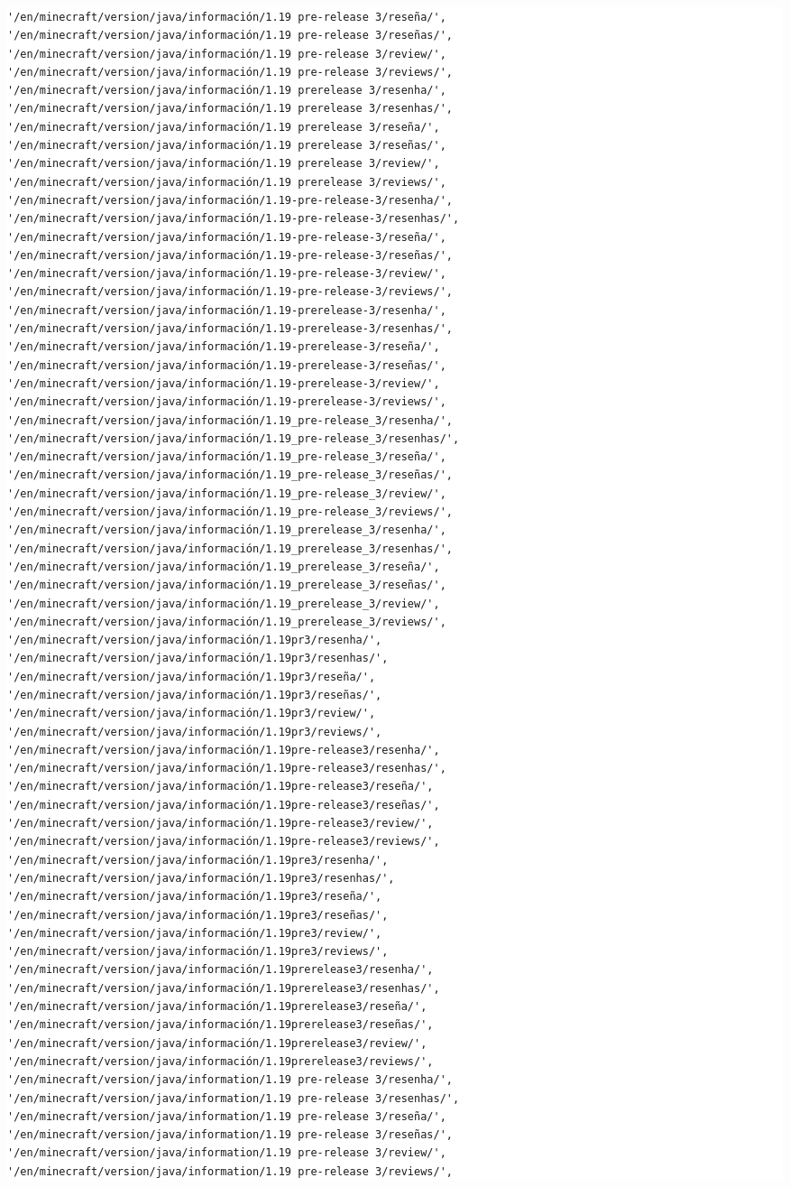     '/en/minecraft/version/java/información/1.19 pre-release 3/reseña/',
    '/en/minecraft/version/java/información/1.19 pre-release 3/reseñas/',
    '/en/minecraft/version/java/información/1.19 pre-release 3/review/',
    '/en/minecraft/version/java/información/1.19 pre-release 3/reviews/',
    '/en/minecraft/version/java/información/1.19 prerelease 3/resenha/',
    '/en/minecraft/version/java/información/1.19 prerelease 3/resenhas/',
    '/en/minecraft/version/java/información/1.19 prerelease 3/reseña/',
    '/en/minecraft/version/java/información/1.19 prerelease 3/reseñas/',
    '/en/minecraft/version/java/información/1.19 prerelease 3/review/',
    '/en/minecraft/version/java/información/1.19 prerelease 3/reviews/',
    '/en/minecraft/version/java/información/1.19-pre-release-3/resenha/',
    '/en/minecraft/version/java/información/1.19-pre-release-3/resenhas/',
    '/en/minecraft/version/java/información/1.19-pre-release-3/reseña/',
    '/en/minecraft/version/java/información/1.19-pre-release-3/reseñas/',
    '/en/minecraft/version/java/información/1.19-pre-release-3/review/',
    '/en/minecraft/version/java/información/1.19-pre-release-3/reviews/',
    '/en/minecraft/version/java/información/1.19-prerelease-3/resenha/',
    '/en/minecraft/version/java/información/1.19-prerelease-3/resenhas/',
    '/en/minecraft/version/java/información/1.19-prerelease-3/reseña/',
    '/en/minecraft/version/java/información/1.19-prerelease-3/reseñas/',
    '/en/minecraft/version/java/información/1.19-prerelease-3/review/',
    '/en/minecraft/version/java/información/1.19-prerelease-3/reviews/',
    '/en/minecraft/version/java/información/1.19_pre-release_3/resenha/',
    '/en/minecraft/version/java/información/1.19_pre-release_3/resenhas/',
    '/en/minecraft/version/java/información/1.19_pre-release_3/reseña/',
    '/en/minecraft/version/java/información/1.19_pre-release_3/reseñas/',
    '/en/minecraft/version/java/información/1.19_pre-release_3/review/',
    '/en/minecraft/version/java/información/1.19_pre-release_3/reviews/',
    '/en/minecraft/version/java/información/1.19_prerelease_3/resenha/',
    '/en/minecraft/version/java/información/1.19_prerelease_3/resenhas/',
    '/en/minecraft/version/java/información/1.19_prerelease_3/reseña/',
    '/en/minecraft/version/java/información/1.19_prerelease_3/reseñas/',
    '/en/minecraft/version/java/información/1.19_prerelease_3/review/',
    '/en/minecraft/version/java/información/1.19_prerelease_3/reviews/',
    '/en/minecraft/version/java/información/1.19pr3/resenha/',
    '/en/minecraft/version/java/información/1.19pr3/resenhas/',
    '/en/minecraft/version/java/información/1.19pr3/reseña/',
    '/en/minecraft/version/java/información/1.19pr3/reseñas/',
    '/en/minecraft/version/java/información/1.19pr3/review/',
    '/en/minecraft/version/java/información/1.19pr3/reviews/',
    '/en/minecraft/version/java/información/1.19pre-release3/resenha/',
    '/en/minecraft/version/java/información/1.19pre-release3/resenhas/',
    '/en/minecraft/version/java/información/1.19pre-release3/reseña/',
    '/en/minecraft/version/java/información/1.19pre-release3/reseñas/',
    '/en/minecraft/version/java/información/1.19pre-release3/review/',
    '/en/minecraft/version/java/información/1.19pre-release3/reviews/',
    '/en/minecraft/version/java/información/1.19pre3/resenha/',
    '/en/minecraft/version/java/información/1.19pre3/resenhas/',
    '/en/minecraft/version/java/información/1.19pre3/reseña/',
    '/en/minecraft/version/java/información/1.19pre3/reseñas/',
    '/en/minecraft/version/java/información/1.19pre3/review/',
    '/en/minecraft/version/java/información/1.19pre3/reviews/',
    '/en/minecraft/version/java/información/1.19prerelease3/resenha/',
    '/en/minecraft/version/java/información/1.19prerelease3/resenhas/',
    '/en/minecraft/version/java/información/1.19prerelease3/reseña/',
    '/en/minecraft/version/java/información/1.19prerelease3/reseñas/',
    '/en/minecraft/version/java/información/1.19prerelease3/review/',
    '/en/minecraft/version/java/información/1.19prerelease3/reviews/',
    '/en/minecraft/version/java/information/1.19 pre-release 3/resenha/',
    '/en/minecraft/version/java/information/1.19 pre-release 3/resenhas/',
    '/en/minecraft/version/java/information/1.19 pre-release 3/reseña/',
    '/en/minecraft/version/java/information/1.19 pre-release 3/reseñas/',
    '/en/minecraft/version/java/information/1.19 pre-release 3/review/',
    '/en/minecraft/version/java/information/1.19 pre-release 3/reviews/',